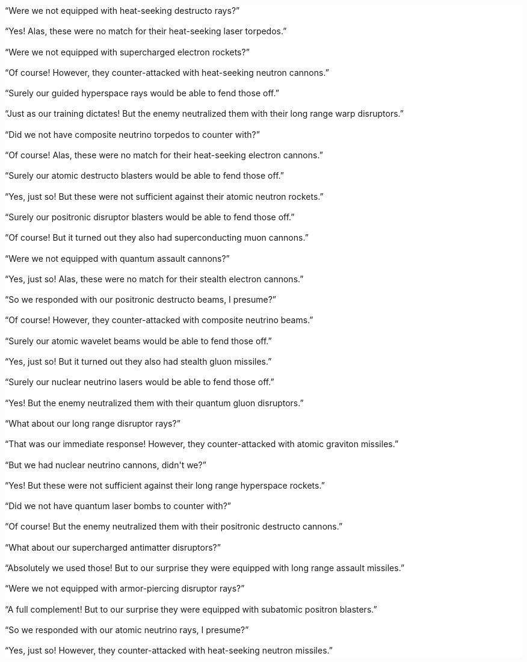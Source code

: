 “Were we not equipped with heat-seeking destructo rays?”

“Yes!  Alas, these were no match for their heat-seeking laser torpedos.”

“Were we not equipped with supercharged electron rockets?”

“Of course!  However, they counter-attacked with heat-seeking neutron cannons.”

“Surely our guided hyperspace rays would be able to fend those off.”

“Just as our training dictates!  But the enemy neutralized them with their long range warp disruptors.”

“Did we not have composite neutrino torpedos to counter with?”

“Of course!  Alas, these were no match for their heat-seeking electron cannons.”

“Surely our atomic destructo blasters would be able to fend those off.”

“Yes, just so!  But these were not sufficient against their atomic neutron rockets.”

“Surely our positronic disruptor blasters would be able to fend those off.”

“Of course!  But it turned out they also had superconducting muon cannons.”

“Were we not equipped with quantum assault cannons?”

“Yes, just so!  Alas, these were no match for their stealth electron cannons.”

“So we responded with our positronic destructo beams, I presume?”

“Of course!  However, they counter-attacked with composite neutrino beams.”

“Surely our atomic wavelet beams would be able to fend those off.”

“Yes, just so!  But it turned out they also had stealth gluon missiles.”

“Surely our nuclear neutrino lasers would be able to fend those off.”

“Yes!  But the enemy neutralized them with their quantum gluon disruptors.”

“What about our long range disruptor rays?”

“That was our immediate response!  However, they counter-attacked with atomic graviton missiles.”

“But we had nuclear neutrino cannons, didn't we?”

“Yes!  But these were not sufficient against their long range hyperspace rockets.”

“Did we not have quantum laser bombs to counter with?”

“Of course!  But the enemy neutralized them with their positronic destructo cannons.”

“What about our supercharged antimatter disruptors?”

“Absolutely we used those!  But to our surprise they were equipped with long range assault missiles.”

“Were we not equipped with armor-piercing disruptor rays?”

“A full complement!  But to our surprise they were equipped with subatomic positron blasters.”

“So we responded with our atomic neutrino rays, I presume?”

“Yes, just so!  However, they counter-attacked with heat-seeking neutron missiles.”
